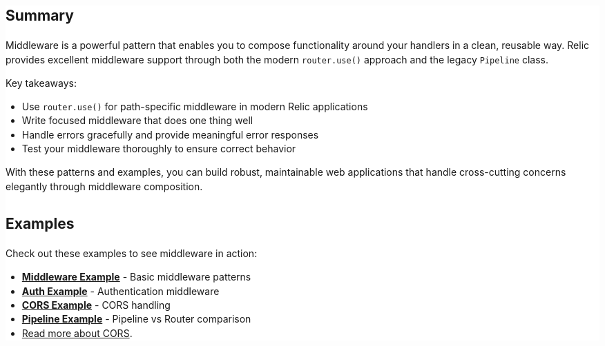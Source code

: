 ## Summary

Middleware is a powerful pattern that enables you to compose functionality around your handlers in a clean, reusable way. Relic provides excellent middleware support through both the modern `router.use()` approach and the legacy `Pipeline` class.

Key takeaways:

- Use `router.use()` for path-specific middleware in modern Relic applications
- Write focused middleware that does one thing well
- Handle errors gracefully and provide meaningful error responses
- Test your middleware thoroughly to ensure correct behavior

With these patterns and examples, you can build robust, maintainable web applications that handle cross-cutting concerns elegantly through middleware composition.

## Examples

Check out these examples to see middleware in action:

- **[Middleware Example](https://github.com/serverpod/relic/blob/main/example/middleware/middleware_example.dart)** - Basic middleware patterns
- **[Auth Example](https://github.com/serverpod/relic/blob/main/example/middleware/auth_example.dart)** - Authentication middleware  
- **[CORS Example](https://github.com/serverpod/relic/blob/main/example/middleware/cors_example.dart)** - CORS handling
- **[Pipeline Example](https://github.com/serverpod/relic/blob/main/example/middleware/pipeline_example.dart)** - Pipeline vs Router comparison
- [Read more about CORS](https://developer.mozilla.org/en-US/docs/Web/HTTP/Guides/CORS).
